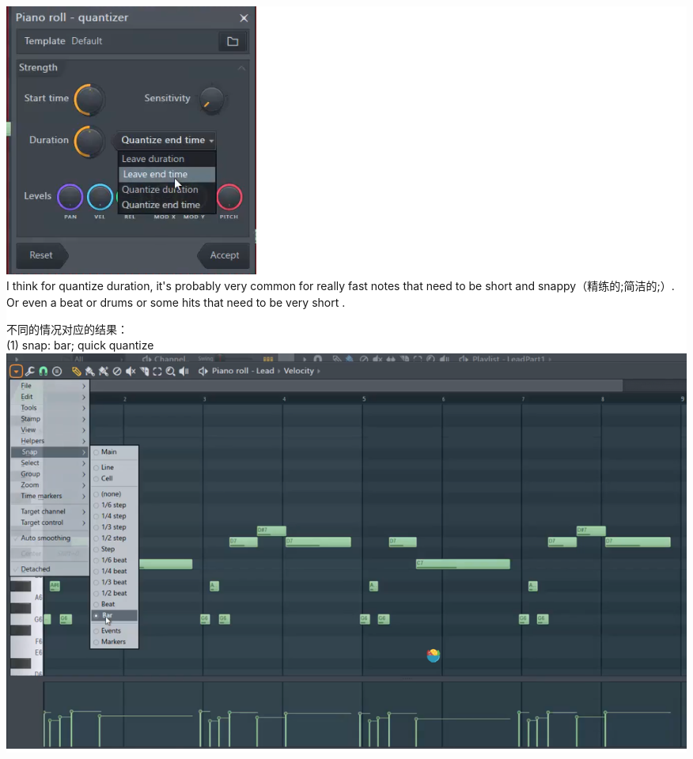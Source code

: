 ![picture 35](images/e693b056fae7a61c70b10988fd8e53b8475afdaae64b553373ff978d25198cea.png)  
I think for quantize duration, it's probably very common for really fast notes that need to be short and snappy（精练的;简洁的;）. Or even a beat or drums or some hits that need to be very short .  

不同的情况对应的结果：  
(1) snap: bar; quick quantize  
![picture 30](images/b5502d2c39d56ff0cd603843d1bd2db84287d710a76be2cefafd24281f73cdbd.png)  